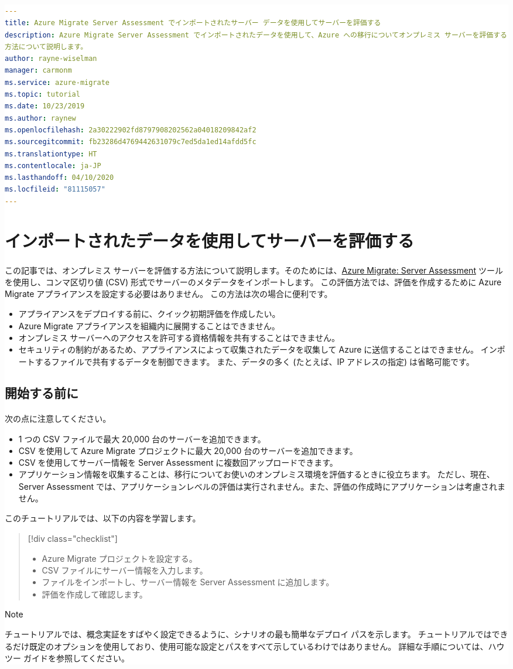 ```yaml
---
title: Azure Migrate Server Assessment でインポートされたサーバー データを使用してサーバーを評価する
description: Azure Migrate Server Assessment でインポートされたデータを使用して、Azure への移行についてオンプレミス サーバーを評価する方法について説明します。
author: rayne-wiselman
manager: carmonm
ms.service: azure-migrate
ms.topic: tutorial
ms.date: 10/23/2019
ms.author: raynew
ms.openlocfilehash: 2a30222902fd8797908202562a04018209842af2
ms.sourcegitcommit: fb23286d4769442631079c7ed5da1ed14afdd5fc
ms.translationtype: HT
ms.contentlocale: ja-JP
ms.lasthandoff: 04/10/2020
ms.locfileid: "81115057"
---
```

# <a name="assess-servers-by-using-imported-data"></a>インポートされたデータを使用してサーバーを評価する

この記事では、オンプレミス サーバーを評価する方法について説明します。そのためには、[Azure Migrate: Server Assessment](migrate-services-overview.md#azure-migrate-server-assessment-tool) ツールを使用し、コンマ区切り値 (CSV) 形式でサーバーのメタデータをインポートします。 この評価方法では、評価を作成するために Azure Migrate アプライアンスを設定する必要はありません。 この方法は次の場合に便利です。

- アプライアンスをデプロイする前に、クイック初期評価を作成したい。
- Azure Migrate アプライアンスを組織内に展開することはできません。
- オンプレミス サーバーへのアクセスを許可する資格情報を共有することはできません。
- セキュリティの制約があるため、アプライアンスによって収集されたデータを収集して Azure に送信することはできません。 インポートするファイルで共有するデータを制御できます。 また、データの多く (たとえば、IP アドレスの指定) は省略可能です。

## <a name="before-you-start"></a>開始する前に

次の点に注意してください。

- 1 つの CSV ファイルで最大 20,000 台のサーバーを追加できます。
- CSV を使用して Azure Migrate プロジェクトに最大 20,000 台のサーバーを追加できます。
- CSV を使用してサーバー情報を Server Assessment に複数回アップロードできます。
- アプリケーション情報を収集することは、移行についてお使いのオンプレミス環境を評価するときに役立ちます。 ただし、現在、Server Assessment では、アプリケーションレベルの評価は実行されません。また、評価の作成時にアプリケーションは考慮されません。

このチュートリアルでは、以下の内容を学習します。
> [!div class="checklist"]
> * Azure Migrate プロジェクトを設定する。
> * CSV ファイルにサーバー情報を入力します。
> * ファイルをインポートし、サーバー情報を Server Assessment に追加します。
> * 評価を作成して確認します。

> [!NOTE]
> チュートリアルでは、概念実証をすばやく設定できるように、シナリオの最も簡単なデプロイ パスを示します。 チュートリアルではできるだけ既定のオプションを使用しており、使用可能な設定とパスをすべて示しているわけではありません。 詳細な手順については、ハウツー ガイドを参照してください。
